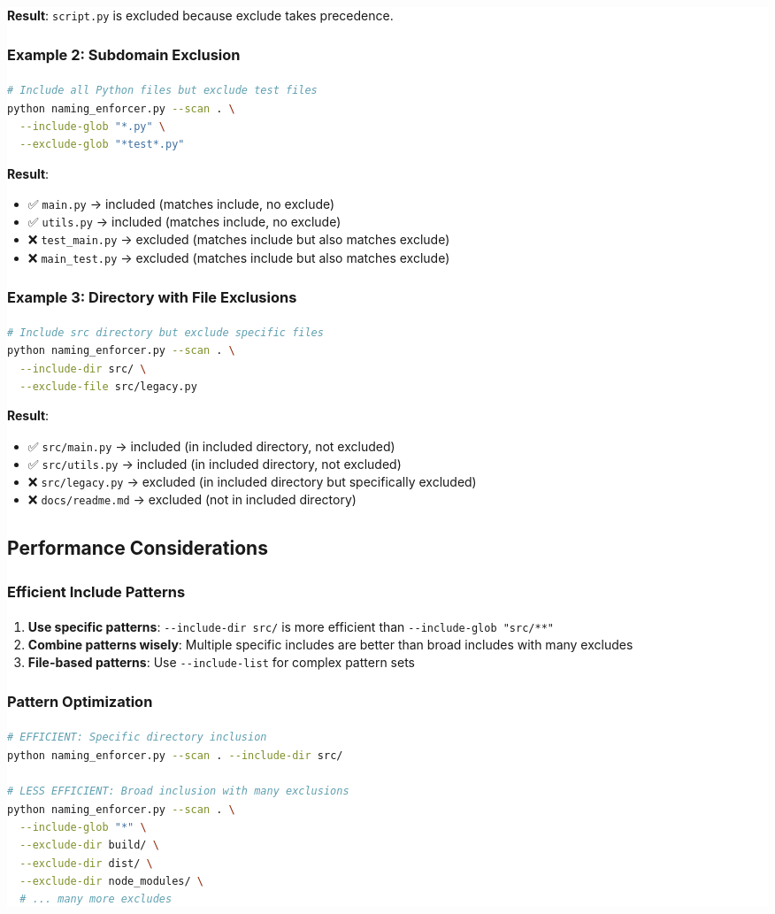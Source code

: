 **Result**: `script.py` is excluded because exclude takes precedence.

### Example 2: Subdomain Exclusion

```bash
# Include all Python files but exclude test files
python naming_enforcer.py --scan . \
  --include-glob "*.py" \
  --exclude-glob "*test*.py"
```

**Result**: 
- ✅ `main.py` → included (matches include, no exclude)
- ✅ `utils.py` → included (matches include, no exclude)  
- ❌ `test_main.py` → excluded (matches include but also matches exclude)
- ❌ `main_test.py` → excluded (matches include but also matches exclude)

### Example 3: Directory with File Exclusions

```bash
# Include src directory but exclude specific files
python naming_enforcer.py --scan . \
  --include-dir src/ \
  --exclude-file src/legacy.py
```

**Result**:
- ✅ `src/main.py` → included (in included directory, not excluded)
- ✅ `src/utils.py` → included (in included directory, not excluded)
- ❌ `src/legacy.py` → excluded (in included directory but specifically excluded)
- ❌ `docs/readme.md` → excluded (not in included directory)

## Performance Considerations

### Efficient Include Patterns

1. **Use specific patterns**: `--include-dir src/` is more efficient than `--include-glob "src/**"`
2. **Combine patterns wisely**: Multiple specific includes are better than broad includes with many excludes
3. **File-based patterns**: Use `--include-list` for complex pattern sets

### Pattern Optimization

```bash
# EFFICIENT: Specific directory inclusion
python naming_enforcer.py --scan . --include-dir src/

# LESS EFFICIENT: Broad inclusion with many exclusions  
python naming_enforcer.py --scan . \
  --include-glob "*" \
  --exclude-dir build/ \
  --exclude-dir dist/ \
  --exclude-dir node_modules/ \
  # ... many more excludes
```
